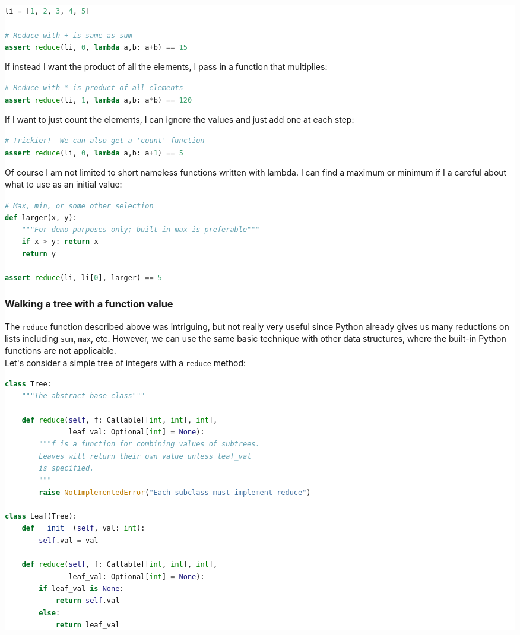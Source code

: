 ```python
li = [1, 2, 3, 4, 5]

# Reduce with + is same as sum
assert reduce(li, 0, lambda a,b: a+b) == 15
```

If instead I want the product of all the elements, 
I pass in a function that multiplies: 

```python
# Reduce with * is product of all elements
assert reduce(li, 1, lambda a,b: a*b) == 120
```

If I want to just count the elements, I can ignore the 
values and just add one at each step: 

```python
# Trickier!  We can also get a 'count' function
assert reduce(li, 0, lambda a,b: a+1) == 5
```

Of course I am not limited to short nameless functions 
written with lambda.  I can find a maximum or minimum 
if I a careful about what to use as an initial value: 

```python
# Max, min, or some other selection
def larger(x, y):
    """For demo purposes only; built-in max is preferable"""
    if x > y: return x
    return y

assert reduce(li, li[0], larger) == 5
```

### Walking a tree with a function value

The `reduce` function described above was intriguing, but 
not really very useful since Python already gives us many 
reductions on lists including `sum`, `max`, etc.  However, 
we can use the same basic technique with other data structures, 
where the built-in Python functions are not applicable.  
Let's consider a simple tree of integers with a `reduce`
method: 

```python
class Tree:
    """The abstract base class"""

    def reduce(self, f: Callable[[int, int], int],
               leaf_val: Optional[int] = None):
        """f is a function for combining values of subtrees.
        Leaves will return their own value unless leaf_val
        is specified.
        """
        raise NotImplementedError("Each subclass must implement reduce")

class Leaf(Tree):
    def __init__(self, val: int):
        self.val = val

    def reduce(self, f: Callable[[int, int], int],
               leaf_val: Optional[int] = None):
        if leaf_val is None:
            return self.val
        else:
            return leaf_val
```